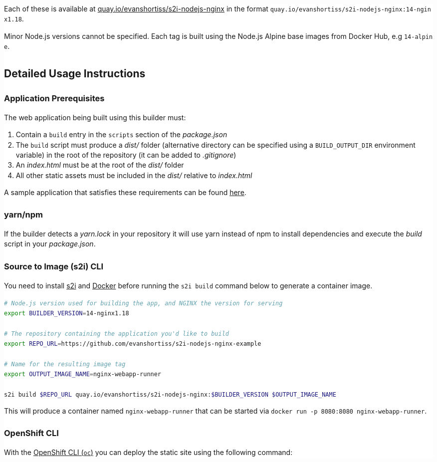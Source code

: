 Each of these is available at [quay.io/evanshortiss/s2i-nodejs-nginx](https://quay.io/repository/evanshortiss/s2i-nodejs-nginx)
in the format `quay.io/evanshortiss/s2i-nodejs-nginx:14-nginx1.18`.

Minor Node.js versions cannot be specified. Each tag is built using the Node.js
Alpine base images from Docker Hub, e.g `14-alpine`.

## Detailed Usage Instructions

### Application Prerequisites

The web application being built using this builder must:

1. Contain a `build` entry in the `scripts` section of the *package.json*
1. The `build` script must produce a *dist/* folder (alternative directory can be specified using a `BUILD_OUTPUT_DIR` environment variable) in the root of the repository (it can be added to *.gitignore*)
1. An *index.html* must be at the root of the *dist/* folder
1. All other static assets must be included in the *dist/* relative to *index.html*

A sample application that satisfies these requirements can be found [here](https://github.com/evanshortiss/s2i-nodejs-nginx-example).

### yarn/npm

If the builder detects a *yarn.lock* in your repository it will use yarn
instead of npm to install dependencies and execute the *build* script in your
*package.json*.

### Source to Image (s2i) CLI

You need to install [s2i](https://github.com/openshift/source-to-image#installation)
and [Docker](https://docs.docker.com/get-docker/) before running the `s2i build`
command below to generate a container image.

```bash
# Node.js version used for building the app, and NGINX the version for serving
export BUILDER_VERSION=14-nginx1.18

# The repository containing the application you'd like to build
export REPO_URL=https://github.com/evanshortiss/s2i-nodejs-nginx-example

# Name for the resulting image tag
export OUTPUT_IMAGE_NAME=nginx-webapp-runner

s2i build $REPO_URL quay.io/evanshortiss/s2i-nodejs-nginx:$BUILDER_VERSION $OUTPUT_IMAGE_NAME
```

This will produce a container named `nginx-webapp-runner` that can be started
via `docker run -p 8080:8080 nginx-webapp-runner`.

### OpenShift CLI

With the [OpenShift CLI (`oc`)](https://docs.openshift.com/container-platform/4.4/cli_reference/openshift_cli/getting-started-cli.html)
you can deploy the static site using the following command:

